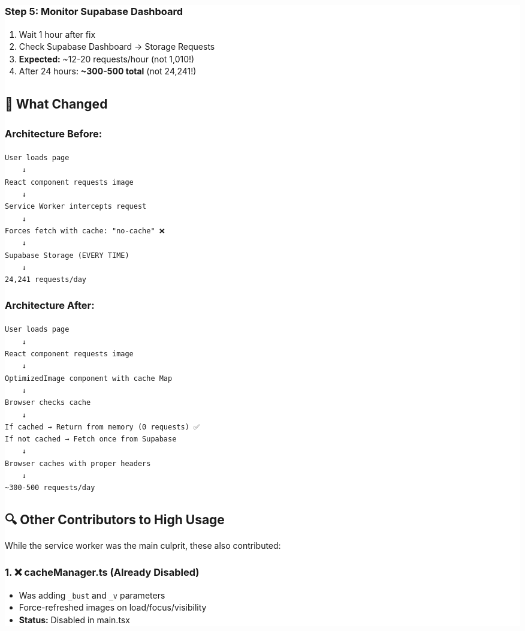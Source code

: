 ### Step 5: Monitor Supabase Dashboard
1. Wait 1 hour after fix
2. Check Supabase Dashboard → Storage Requests
3. **Expected:** ~12-20 requests/hour (not 1,010!)
4. After 24 hours: **~300-500 total** (not 24,241!)

## 🎯 What Changed

### Architecture Before:
```
User loads page
    ↓
React component requests image
    ↓
Service Worker intercepts request
    ↓
Forces fetch with cache: "no-cache" ❌
    ↓
Supabase Storage (EVERY TIME)
    ↓
24,241 requests/day
```

### Architecture After:
```
User loads page
    ↓
React component requests image
    ↓
OptimizedImage component with cache Map
    ↓
Browser checks cache
    ↓
If cached → Return from memory (0 requests) ✅
If not cached → Fetch once from Supabase
    ↓
Browser caches with proper headers
    ↓
~300-500 requests/day
```

## 🔍 Other Contributors to High Usage

While the service worker was the main culprit, these also contributed:

### 1. ❌ cacheManager.ts (Already Disabled)
- Was adding `_bust` and `_v` parameters
- Force-refreshed images on load/focus/visibility
- **Status:** Disabled in main.tsx
